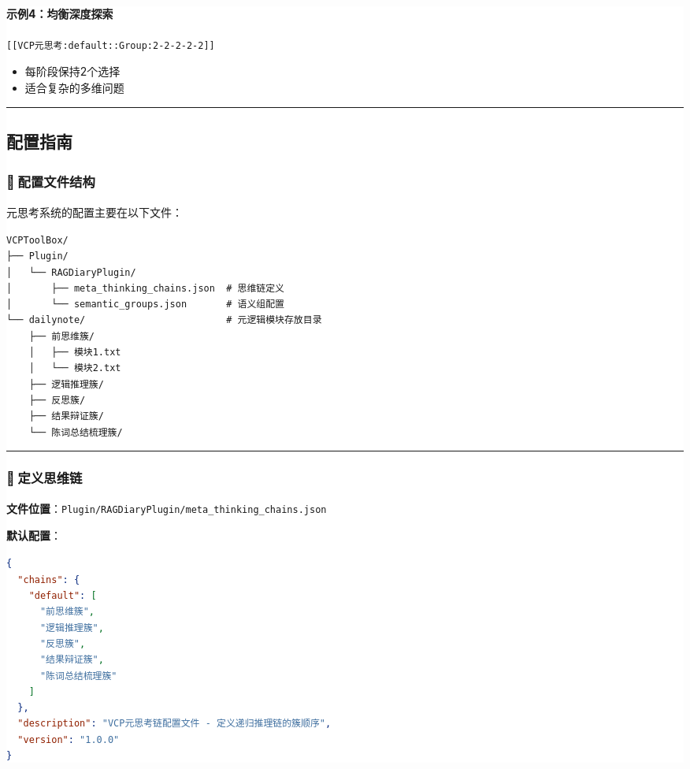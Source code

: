 #### 示例4：均衡深度探索
```
[[VCP元思考:default::Group:2-2-2-2-2]]
```
- 每阶段保持2个选择
- 适合复杂的多维问题

---

## 配置指南

### 📁 配置文件结构

元思考系统的配置主要在以下文件：

```
VCPToolBox/
├── Plugin/
│   └── RAGDiaryPlugin/
│       ├── meta_thinking_chains.json  # 思维链定义
│       └── semantic_groups.json       # 语义组配置
└── dailynote/                         # 元逻辑模块存放目录
    ├── 前思维簇/
    │   ├── 模块1.txt
    │   └── 模块2.txt
    ├── 逻辑推理簇/
    ├── 反思簇/
    ├── 结果辩证簇/
    └── 陈词总结梳理簇/
```

---

### 🔗 定义思维链

**文件位置**：`Plugin/RAGDiaryPlugin/meta_thinking_chains.json`

**默认配置**：
```json
{
  "chains": {
    "default": [
      "前思维簇",
      "逻辑推理簇",
      "反思簇",
      "结果辩证簇",
      "陈词总结梳理簇"
    ]
  },
  "description": "VCP元思考链配置文件 - 定义递归推理链的簇顺序",
  "version": "1.0.0"
}
```
